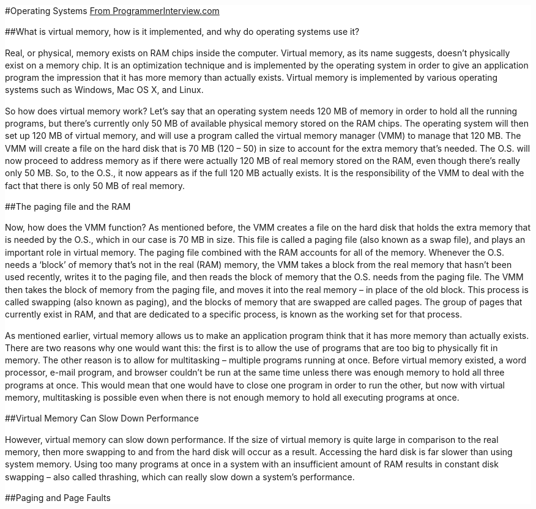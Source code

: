 #Operating Systems
[From ProgrammerInterview.com](http://www.programmerinterview.com/index.php/operating-systems/how-virtual-memory-works/)

##What is virtual memory, how is it implemented, and why do operating systems use it?

Real, or physical, memory exists on RAM chips inside the computer. Virtual memory, as its name suggests, doesn’t physically exist on a memory chip. It is an optimization technique and is implemented by the operating system in order to give an application program the impression that it has more memory than actually exists. Virtual memory is implemented by various operating systems such as Windows, Mac OS X, and Linux.

So how does virtual memory work? Let’s say that an operating system needs 120 MB of memory in order to hold all the running programs, but there’s currently only 50 MB of available physical memory stored on the RAM chips. The operating system will then set up 120 MB of virtual memory, and will use a program called the virtual memory manager (VMM) to manage that 120 MB. The VMM will create a file on the hard disk that is 70 MB (120 – 50) in size to account for the extra memory that’s needed. The O.S. will now proceed to address memory as if there were actually 120 MB of real memory stored on the RAM, even though there’s really only 50 MB. So, to the O.S., it now appears as if the full 120 MB actually exists. It is the responsibility of the VMM to deal with the fact that there is only 50 MB of real memory.

##The paging file and the RAM


Now, how does the VMM function? As mentioned before, the VMM creates a file on the hard disk that holds the extra memory that is needed by the O.S., which in our case is 70 MB in size. This file is called a paging file (also known as a swap file), and plays an important role in virtual memory. The paging file combined with the RAM accounts for all of the memory. Whenever the O.S. needs a ‘block’ of memory that’s not in the real (RAM) memory, the VMM takes a block from the real memory that hasn’t been used recently, writes it to the paging file, and then reads the block of memory that the O.S. needs from the paging file. The VMM then takes the block of memory from the paging file, and moves it into the real memory – in place of the old block. This process is called swapping (also known as paging), and the blocks of memory that are swapped are called pages. The group of pages that currently exist in RAM, and that are dedicated to a specific process, is known as the working set for that process.

As mentioned earlier, virtual memory allows us to make an application program think that it has more memory than actually exists. There are two reasons why one would want this: the first is to allow the use of programs that are too big to physically fit in memory. The other reason is to allow for multitasking – multiple programs running at once. Before virtual memory existed, a word processor, e-mail program, and browser couldn’t be run at the same time unless there was enough memory to hold all three programs at once. This would mean that one would have to close one program in order to run the other, but now with virtual memory, multitasking is possible even when there is not enough memory to hold all executing programs at once.

##Virtual Memory Can Slow Down Performance

However, virtual memory can slow down performance. If the size of virtual memory is quite large in comparison to the real memory, then more swapping to and from the hard disk will occur as a result. Accessing the hard disk is far slower than using system memory. Using too many programs at once in a system with an insufficient amount of RAM results in constant disk swapping – also called thrashing, which can really slow down a system’s performance.

##Paging and Page Faults
